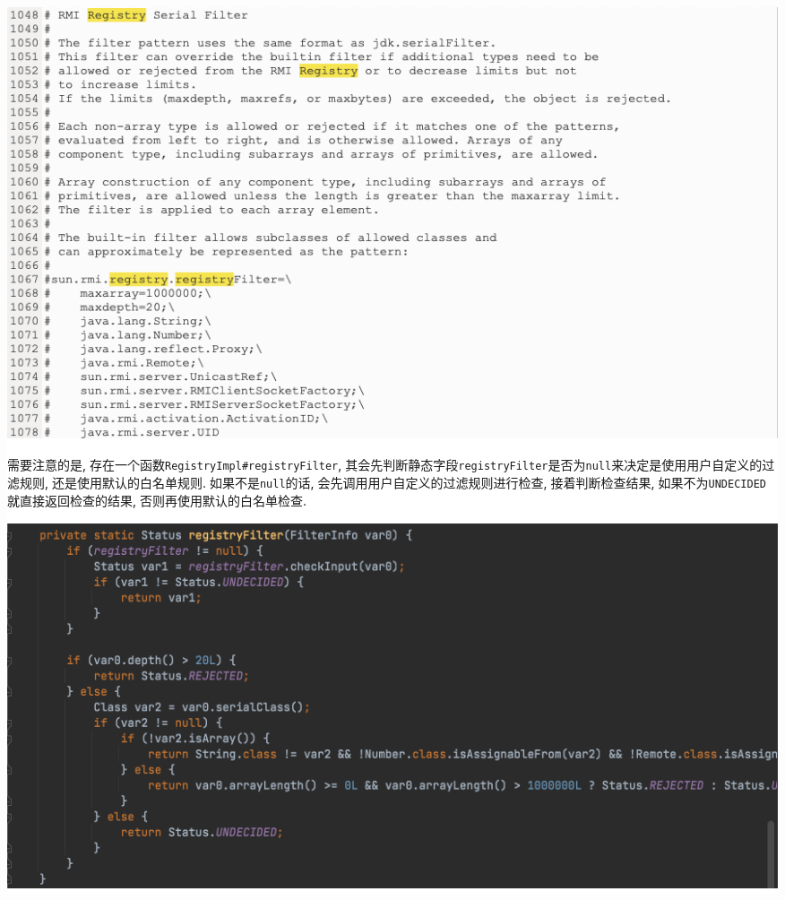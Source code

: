 ![java.security](images/22.png)

需要注意的是, 存在一个函数`RegistryImpl#registryFilter`, 其会先判断静态字段`registryFilter`是否为`null`来决定是使用用户自定义的过滤规则, 还是使用默认的白名单规则. 如果不是`null`的话, 会先调用用户自定义的过滤规则进行检查, 接着判断检查结果, 如果不为`UNDECIDED`就直接返回检查的结果, 否则再使用默认的白名单检查.

![RegistryImpl#regstiryFilter](./images/23.png)
